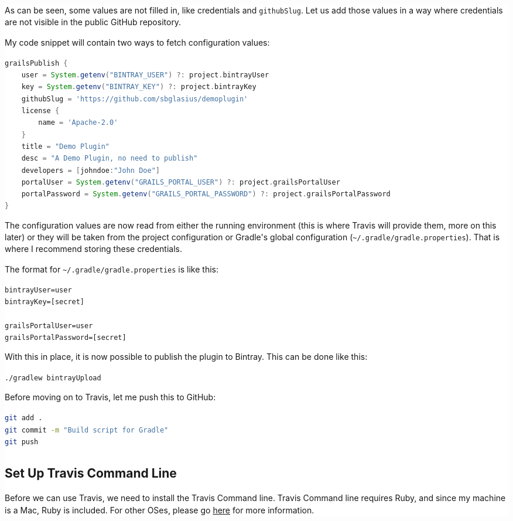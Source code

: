 As can be seen, some values are not filled in, like credentials and `githubSlug`. Let us add those values in a way where credentials are not visible in the public GitHub repository.

My code snippet will contain two ways to fetch configuration values:

```groovy
grailsPublish {
    user = System.getenv("BINTRAY_USER") ?: project.bintrayUser
    key = System.getenv("BINTRAY_KEY") ?: project.bintrayKey
    githubSlug = 'https://github.com/sbglasius/demoplugin'
    license {
        name = 'Apache-2.0'
    }
    title = "Demo Plugin"
    desc = "A Demo Plugin, no need to publish"
    developers = [johndoe:"John Doe"]
    portalUser = System.getenv("GRAILS_PORTAL_USER") ?: project.grailsPortalUser
    portalPassword = System.getenv("GRAILS_PORTAL_PASSWORD") ?: project.grailsPortalPassword
}
```

The configuration values are now read from either the running environment (this is where Travis will provide them, more on this later) or they will be taken from the project configuration or Gradle's global configuration (`~/.gradle/gradle.properties`). That is where I recommend storing these credentials.

The format for `~/.gradle/gradle.properties` is like this:

```properties
bintrayUser=user
bintrayKey=[secret]

grailsPortalUser=user
grailsPortalPassword=[secret]
```

With this in place, it is now possible to publish the plugin to Bintray. This can be done like this:

```bash
./gradlew bintrayUpload
```

Before moving on to Travis, let me push this to GitHub:

```bash
git add .
git commit -m "Build script for Gradle"
git push
```

## Set Up Travis Command Line

Before we can use Travis, we need to install the Travis Command line. Travis Command line requires Ruby, and since my machine is a Mac, Ruby is included. For other OSes, please go [here](https://www.ruby-lang.org/en/) for more information.
